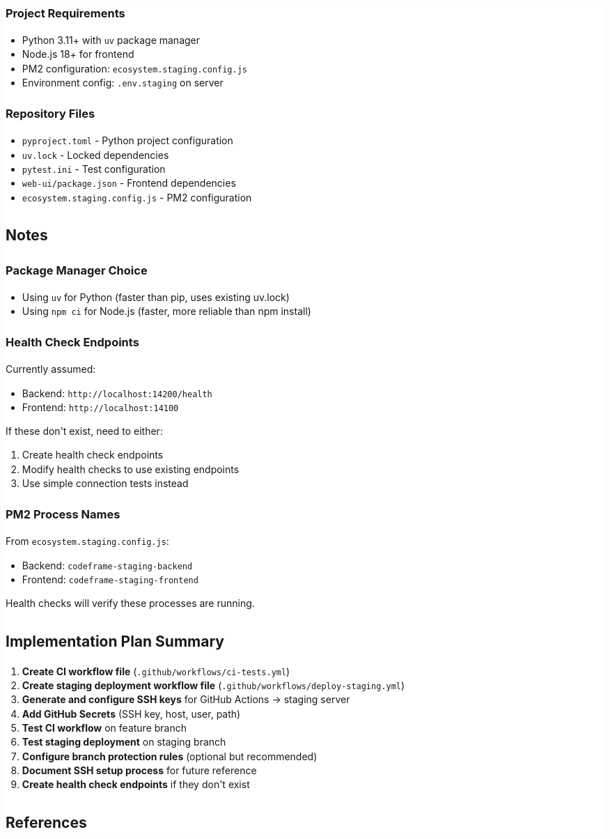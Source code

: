 ### Project Requirements
- Python 3.11+ with `uv` package manager
- Node.js 18+ for frontend
- PM2 configuration: `ecosystem.staging.config.js`
- Environment config: `.env.staging` on server

### Repository Files
- `pyproject.toml` - Python project configuration
- `uv.lock` - Locked dependencies
- `pytest.ini` - Test configuration
- `web-ui/package.json` - Frontend dependencies
- `ecosystem.staging.config.js` - PM2 configuration

## Notes

### Package Manager Choice
- Using `uv` for Python (faster than pip, uses existing uv.lock)
- Using `npm ci` for Node.js (faster, more reliable than npm install)

### Health Check Endpoints
Currently assumed:
- Backend: `http://localhost:14200/health`
- Frontend: `http://localhost:14100`

If these don't exist, need to either:
1. Create health check endpoints
2. Modify health checks to use existing endpoints
3. Use simple connection tests instead

### PM2 Process Names
From `ecosystem.staging.config.js`:
- Backend: `codeframe-staging-backend`
- Frontend: `codeframe-staging-frontend`

Health checks will verify these processes are running.

## Implementation Plan Summary

1. **Create CI workflow file** (`.github/workflows/ci-tests.yml`)
2. **Create staging deployment workflow file** (`.github/workflows/deploy-staging.yml`)
3. **Generate and configure SSH keys** for GitHub Actions → staging server
4. **Add GitHub Secrets** (SSH key, host, user, path)
5. **Test CI workflow** on feature branch
6. **Test staging deployment** on staging branch
7. **Configure branch protection rules** (optional but recommended)
8. **Document SSH setup process** for future reference
9. **Create health check endpoints** if they don't exist

## References
